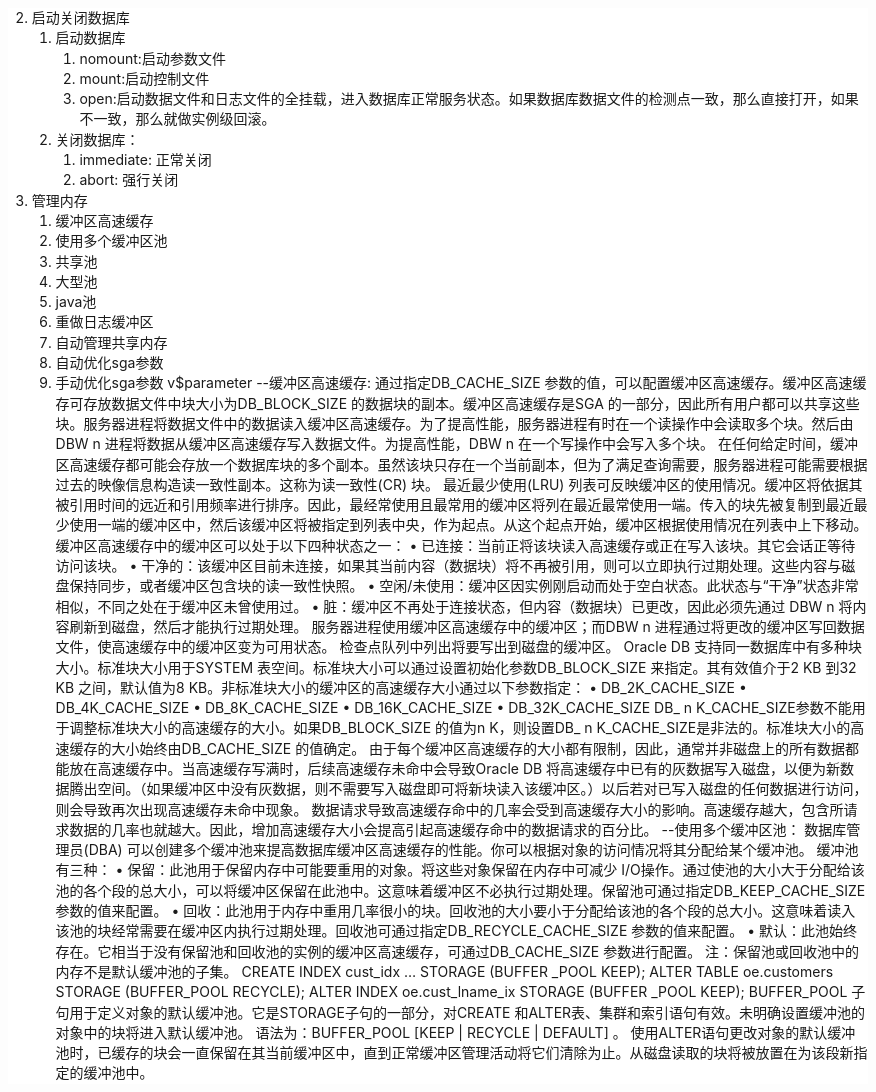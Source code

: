 	
2. 启动关闭数据库
	1. 启动数据库
		1. nomount:启动参数文件
		2. mount:启动控制文件
		3. open:启动数据文件和日志文件的全挂载，进入数据库正常服务状态。如果数据库数据文件的检测点一致，那么直接打开，如果不一致，那么就做实例级回滚。
	2. 关闭数据库：
		1. immediate: 正常关闭
		2. abort: 强行关闭
3. 管理内存
	1. 缓冲区高速缓存
	2. 使用多个缓冲区池
	3. 共享池
	4. 大型池
	5. java池
	6. 重做日志缓冲区
	7. 自动管理共享内存
	8. 自动优化sga参数
	9. 手动优化sga参数
	v$parameter
	--缓冲区高速缓存:
	通过指定DB_CACHE_SIZE 参数的值，可以配置缓冲区高速缓存。缓冲区高速缓存可存放数据文件中块大小为DB_BLOCK_SIZE 的数据块的副本。缓冲区高速缓存是SGA 的一部分，因此所有用户都可以共享这些块。服务器进程将数据文件中的数据读入缓冲区高速缓存。为了提高性能，服务器进程有时在一个读操作中会读取多个块。然后由DBW n 进程将数据从缓冲区高速缓存写入数据文件。为提高性能，DBW n 在一个写操作中会写入多个块。
	在任何给定时间，缓冲区高速缓存都可能会存放一个数据库块的多个副本。虽然该块只存在一个当前副本，但为了满足查询需要，服务器进程可能需要根据过去的映像信息构造读一致性副本。这称为读一致性(CR) 块。 
	最近最少使用(LRU)  列表可反映缓冲区的使用情况。缓冲区将依据其被引用时间的远近和引用频率进行排序。因此，最经常使用且最常用的缓冲区将列在最近最常使用一端。传入的块先被复制到最近最少使用一端的缓冲区中，然后该缓冲区将被指定到列表中央，作为起点。从这个起点开始，缓冲区根据使用情况在列表中上下移动。 
	缓冲区高速缓存中的缓冲区可以处于以下四种状态之一：
	• 已连接：当前正将该块读入高速缓存或正在写入该块。其它会话正等待访问该块。
	• 干净的：该缓冲区目前未连接，如果其当前内容（数据块）将不再被引用，则可以立即执行过期处理。这些内容与磁盘保持同步，或者缓冲区包含块的读一致性快照。
	• 空闲/未使用：缓冲区因实例刚启动而处于空白状态。此状态与“干净”状态非常相似，不同之处在于缓冲区未曾使用过。
	• 脏：缓冲区不再处于连接状态，但内容（数据块）已更改，因此必须先通过 DBW n 将内容刷新到磁盘，然后才能执行过期处理。 
	服务器进程使用缓冲区高速缓存中的缓冲区；而DBW n 进程通过将更改的缓冲区写回数据文件，使高速缓存中的缓冲区变为可用状态。
	检查点队列中列出将要写出到磁盘的缓冲区。 
	Oracle DB 支持同一数据库中有多种块大小。标准块大小用于SYSTEM 表空间。标准块大小可以通过设置初始化参数DB_BLOCK_SIZE 来指定。其有效值介于2 KB 到32 KB  之间，默认值为8 KB。非标准块大小的缓冲区的高速缓存大小通过以下参数指定：
	• DB_2K_CACHE_SIZE
	• DB_4K_CACHE_SIZE
	• DB_8K_CACHE_SIZE
	• DB_16K_CACHE_SIZE
	• DB_32K_CACHE_SIZE
	DB_ n K_CACHE_SIZE参数不能用于调整标准块大小的高速缓存的大小。如果DB_BLOCK_SIZE 的值为n K，则设置DB_ n K_CACHE_SIZE是非法的。标准块大小的高
	速缓存的大小始终由DB_CACHE_SIZE 的值确定。
	由于每个缓冲区高速缓存的大小都有限制，因此，通常并非磁盘上的所有数据都能放在高速缓存中。当高速缓存写满时，后续高速缓存未命中会导致Oracle DB 将高速缓存中已有的灰数据写入磁盘，以便为新数据腾出空间。（如果缓冲区中没有灰数据，则不需要写入磁盘即可将新块读入该缓冲区。）以后若对已写入磁盘的任何数据进行访问，则会导致再次出现高速缓存未命中现象。 
	数据请求导致高速缓存命中的几率会受到高速缓存大小的影响。高速缓存越大，包含所请求数据的几率也就越大。因此，增加高速缓存大小会提高引起高速缓存命中的数据请求的百分比。
	--使用多个缓冲区池：	
	数据库管理员(DBA) 可以创建多个缓冲池来提高数据库缓冲区高速缓存的性能。你可以根据对象的访问情况将其分配给某个缓冲池。
	缓冲池有三种：
	• 保留：此池用于保留内存中可能要重用的对象。将这些对象保留在内存中可减少 I/O操作。通过使池的大小大于分配给该池的各个段的总大小，可以将缓冲区保留在此池中。这意味着缓冲区不必执行过期处理。保留池可通过指定DB_KEEP_CACHE_SIZE参数的值来配置。
	• 回收：此池用于内存中重用几率很小的块。回收池的大小要小于分配给该池的各个段的总大小。这意味着读入该池的块经常需要在缓冲区内执行过期处理。回收池可通过指定DB_RECYCLE_CACHE_SIZE 参数的值来配置。
	• 默认：此池始终存在。它相当于没有保留池和回收池的实例的缓冲区高速缓存，可通过DB_CACHE_SIZE 参数进行配置。
	注：保留池或回收池中的内存不是默认缓冲池的子集。
	CREATE INDEX cust_idx …
	STORAGE (BUFFER _POOL KEEP);
	ALTER TABLE oe.customers
	STORAGE (BUFFER_POOL RECYCLE);
	ALTER INDEX oe.cust_lname_ix
	STORAGE (BUFFER _POOL KEEP);
	BUFFER_POOL 子句用于定义对象的默认缓冲池。它是STORAGE子句的一部分，对CREATE 和ALTER表、集群和索引语句有效。未明确设置缓冲池的对象中的块将进入默认缓冲池。
	语法为：BUFFER_POOL [KEEP | RECYCLE | DEFAULT] 。
	使用ALTER语句更改对象的默认缓冲池时，已缓存的块会一直保留在其当前缓冲区中，直到正常缓冲区管理活动将它们清除为止。从磁盘读取的块将被放置在为该段新指定的缓冲池中。